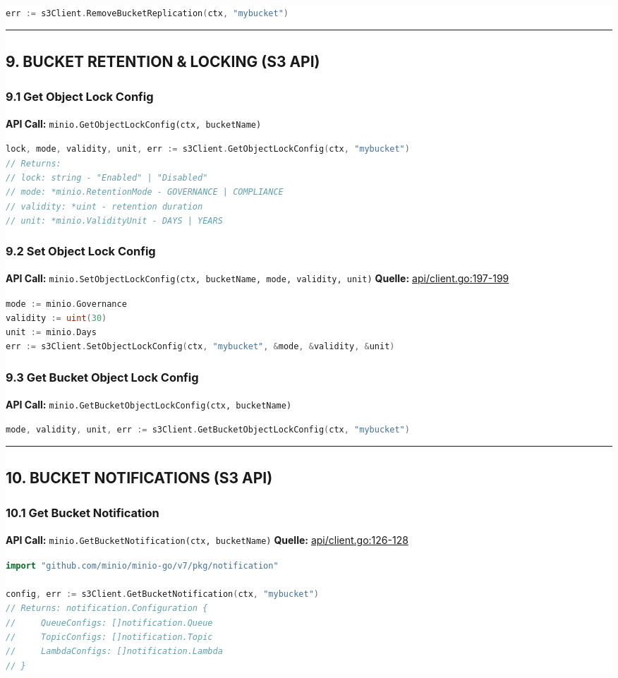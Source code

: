 ```go
err := s3Client.RemoveBucketReplication(ctx, "mybucket")
```

---

## 9. BUCKET RETENTION & LOCKING (S3 API)

### 9.1 Get Object Lock Config

**API Call:** `minio.GetObjectLockConfig(ctx, bucketName)`

```go
lock, mode, validity, unit, err := s3Client.GetObjectLockConfig(ctx, "mybucket")
// Returns:
// lock: string - "Enabled" | "Disabled"
// mode: *minio.RetentionMode - GOVERNANCE | COMPLIANCE
// validity: *uint - retention duration
// unit: *minio.ValidityUnit - DAYS | YEARS
```

### 9.2 Set Object Lock Config

**API Call:** `minio.SetObjectLockConfig(ctx, bucketName, mode, validity, unit)`
**Quelle:** [api/client.go:197-199](api/client.go#L197-L199)

```go
mode := minio.Governance
validity := uint(30)
unit := minio.Days
err := s3Client.SetObjectLockConfig(ctx, "mybucket", &mode, &validity, &unit)
```

### 9.3 Get Bucket Object Lock Config

**API Call:** `minio.GetBucketObjectLockConfig(ctx, bucketName)`

```go
mode, validity, unit, err := s3Client.GetBucketObjectLockConfig(ctx, "mybucket")
```

---

## 10. BUCKET NOTIFICATIONS (S3 API)

### 10.1 Get Bucket Notification

**API Call:** `minio.GetBucketNotification(ctx, bucketName)`
**Quelle:** [api/client.go:126-128](api/client.go#L126-L128)

```go
import "github.com/minio/minio-go/v7/pkg/notification"

config, err := s3Client.GetBucketNotification(ctx, "mybucket")
// Returns: notification.Configuration {
//     QueueConfigs: []notification.Queue
//     TopicConfigs: []notification.Topic
//     LambdaConfigs: []notification.Lambda
// }
```
